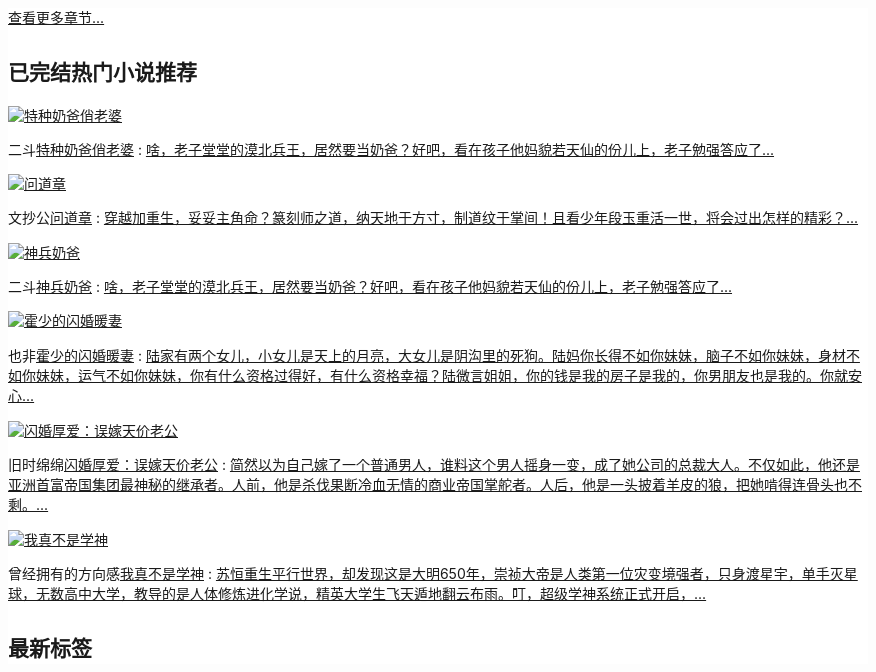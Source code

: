 [查看更多章节...](/read/174801/all_1.html)

已完结热门小说推荐
---------

[![特种奶爸俏老婆](/img/43214.jpg)](/read/43214.html)

二斗[特种奶爸俏老婆](/read/43214.html)
:   [啥，老子堂堂的漠北兵王，居然要当奶爸？好吧，看在孩子他妈貌若天仙的份儿上，老子勉强答应了...](/read/43214.html)

[![问道章](/img/72880.jpg)](/read/72880.html)

文抄公[问道章](/read/72880.html)
:   [穿越加重生，妥妥主角命？篆刻师之道，纳天地于方寸，制道纹于掌间！且看少年段玉重活一世，将会过出怎样的精彩？...](/read/72880.html)

[![神兵奶爸](/img/65450.jpg)](/read/65450.html)

二斗[神兵奶爸](/read/65450.html)
:   [啥，老子堂堂的漠北兵王，居然要当奶爸？好吧，看在孩子他妈貌若天仙的份儿上，老子勉强答应了...](/read/65450.html)

[![霍少的闪婚暖妻](/img/56891.jpg)](/read/56891.html)

也非[霍少的闪婚暖妻](/read/56891.html)
:   [陆家有两个女儿，小女儿是天上的月亮，大女儿是阴沟里的死狗。陆妈你长得不如你妹妹，脑子不如你妹妹，身材不如你妹妹，运气不如你妹妹，你有什么资格过得好，有什么资格幸福？陆微言姐姐，你的钱是我的房子是我的，你男朋友也是我的。你就安心...](/read/56891.html)

[![闪婚厚爱：误嫁天价老公](/img/35762.jpg)](/read/35762.html)

旧时绵绵[闪婚厚爱：误嫁天价老公](/read/35762.html)
:   [简然以为自己嫁了一个普通男人，谁料这个男人摇身一变，成了她公司的总裁大人。不仅如此，他还是亚洲首富帝国集团最神秘的继承者。人前，他是杀伐果断冷血无情的商业帝国掌舵者。人后，他是一头披着羊皮的狼，把她啃得连骨头也不剩。...](/read/35762.html)

[![我真不是学神](/img/72878.jpg)](/read/72878.html)

曾经拥有的方向感[我真不是学神](/read/72878.html)
:   [苏恒重生平行世界，却发现这是大明650年，崇祯大帝是人类第一位灾变境强者，只身渡星宇，单手灭星球，无数高中大学，教导的是人体修炼进化学说，精英大学生飞天遁地翻云布雨。叮，超级学神系统正式开启，...](/read/72878.html)

最新标签
----
